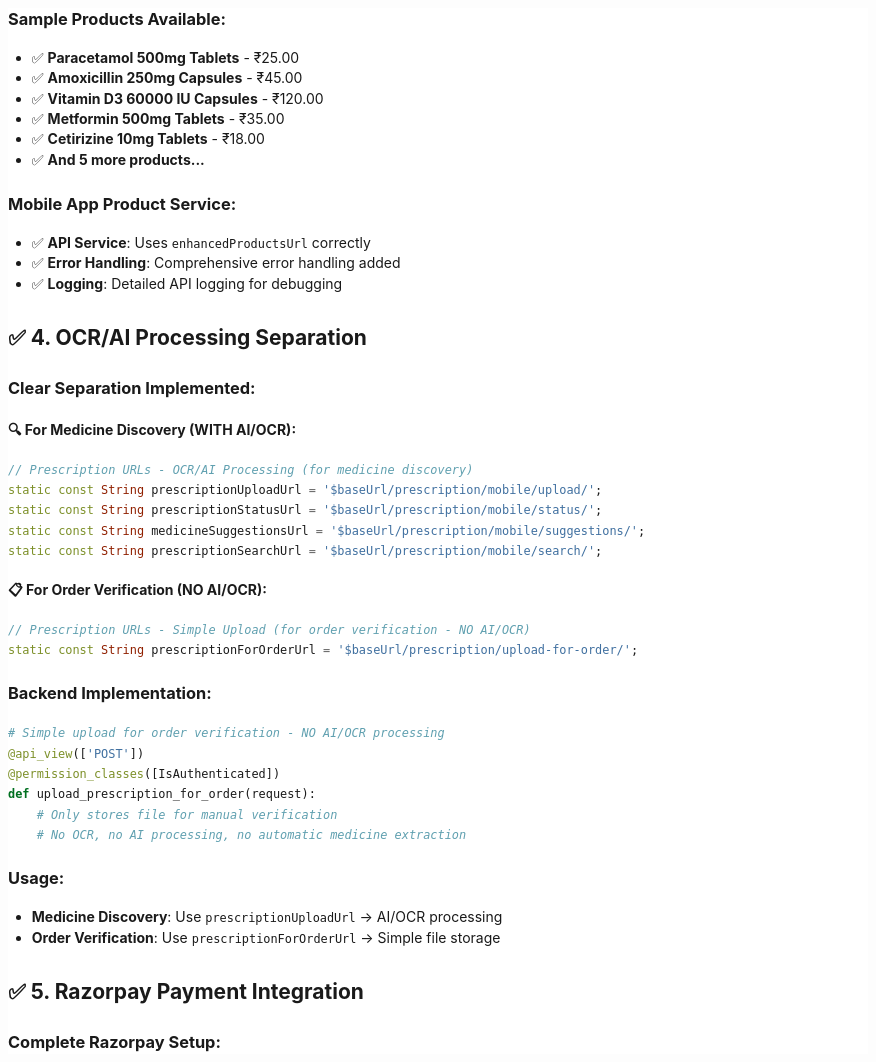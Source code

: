 ### **Sample Products Available:**
- ✅ **Paracetamol 500mg Tablets** - ₹25.00
- ✅ **Amoxicillin 250mg Capsules** - ₹45.00
- ✅ **Vitamin D3 60000 IU Capsules** - ₹120.00
- ✅ **Metformin 500mg Tablets** - ₹35.00
- ✅ **Cetirizine 10mg Tablets** - ₹18.00
- ✅ **And 5 more products...**

### **Mobile App Product Service:**
- ✅ **API Service**: Uses `enhancedProductsUrl` correctly
- ✅ **Error Handling**: Comprehensive error handling added
- ✅ **Logging**: Detailed API logging for debugging

## ✅ **4. OCR/AI Processing Separation**

### **Clear Separation Implemented:**

#### **🔍 For Medicine Discovery (WITH AI/OCR):**
```dart
// Prescription URLs - OCR/AI Processing (for medicine discovery)
static const String prescriptionUploadUrl = '$baseUrl/prescription/mobile/upload/';
static const String prescriptionStatusUrl = '$baseUrl/prescription/mobile/status/';
static const String medicineSuggestionsUrl = '$baseUrl/prescription/mobile/suggestions/';
static const String prescriptionSearchUrl = '$baseUrl/prescription/mobile/search/';
```

#### **📋 For Order Verification (NO AI/OCR):**
```dart
// Prescription URLs - Simple Upload (for order verification - NO AI/OCR)
static const String prescriptionForOrderUrl = '$baseUrl/prescription/upload-for-order/';
```

### **Backend Implementation:**
```python
# Simple upload for order verification - NO AI/OCR processing
@api_view(['POST'])
@permission_classes([IsAuthenticated])
def upload_prescription_for_order(request):
    # Only stores file for manual verification
    # No OCR, no AI processing, no automatic medicine extraction
```

### **Usage:**
- **Medicine Discovery**: Use `prescriptionUploadUrl` → AI/OCR processing
- **Order Verification**: Use `prescriptionForOrderUrl` → Simple file storage

## ✅ **5. Razorpay Payment Integration**

### **Complete Razorpay Setup:**
